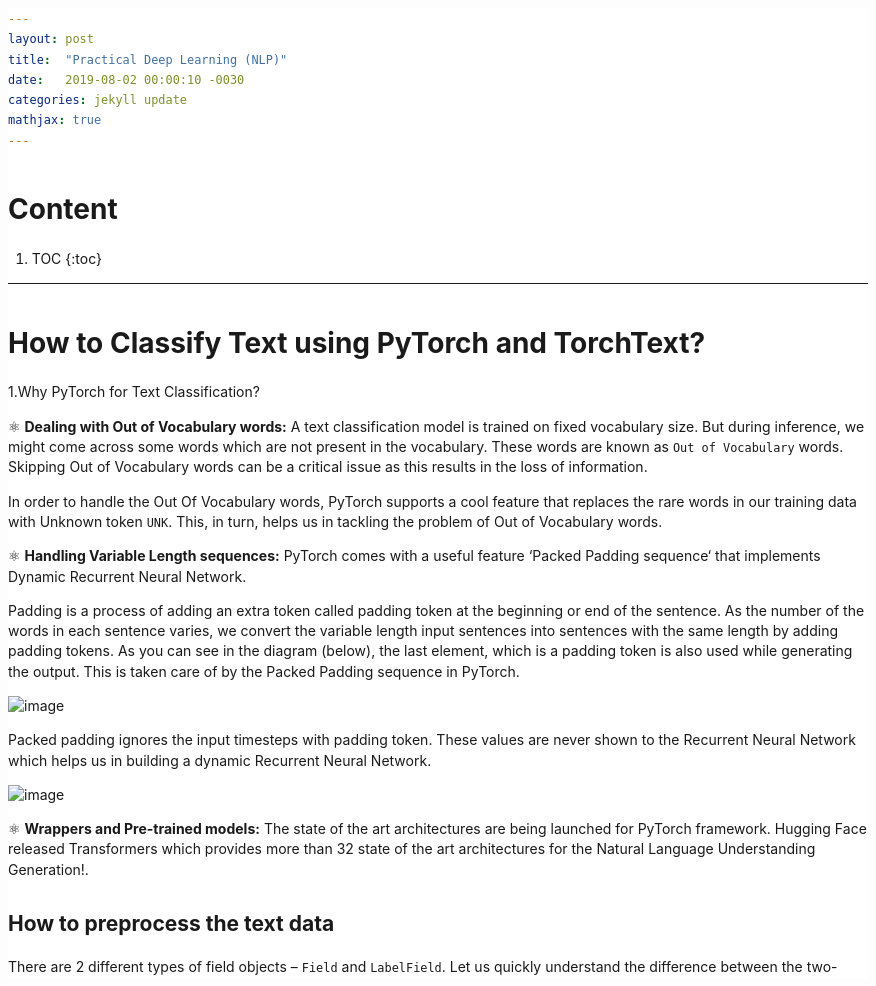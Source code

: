 ```yaml
---
layout: post
title:  "Practical Deep Learning (NLP)"
date:   2019-08-02 00:00:10 -0030
categories: jekyll update
mathjax: true
---
```


# Content

1. TOC
{:toc}
---

# How to Classify Text using PyTorch and TorchText?

1.Why PyTorch for Text Classification?

:atom_symbol: **Dealing with Out of Vocabulary words:** A text classification model is trained on fixed vocabulary size. But during inference, we might come across some words which are not present in the vocabulary. These words are known as `Out of Vocabulary` words. Skipping Out of Vocabulary words can be a critical issue as this results in the loss of information.

In order to handle the Out Of Vocabulary words, PyTorch supports a cool feature that replaces the rare words in our training data with Unknown token `UNK`. This, in turn, helps us in tackling the problem of Out of Vocabulary words.

:atom_symbol: **Handling Variable Length sequences:**  PyTorch comes with a useful feature  ‘Packed Padding sequence‘ that implements Dynamic Recurrent Neural Network.

Padding is a process of adding an extra token called padding token at the beginning or end of the sentence. As the number of the words in each sentence varies, we convert the variable length input sentences into sentences with the same length by adding padding tokens. As you can see in the diagram (below), the last element, which is a padding token is also used while generating the output. This is taken care of by the Packed Padding sequence in PyTorch.

![image](https://cdn.analyticsvidhya.com/wp-content/uploads/2020/01/Untitled-Diagram.png)

Packed padding ignores the input timesteps with padding token. These values are never shown to the Recurrent Neural Network which helps us in building a dynamic Recurrent Neural Network.

![image](https://cdn.analyticsvidhya.com/wp-content/uploads/2020/01/Untitled-Diagram1.png)

:atom_symbol: **Wrappers and Pre-trained models:** The state of the art architectures are being launched for PyTorch framework. Hugging Face released Transformers which provides more than 32 state of the art architectures for the Natural Language Understanding Generation!.

## How to preprocess the text data

There are $2$ different types of field objects – `Field` and `LabelField`. Let us quickly understand the difference between the two-
